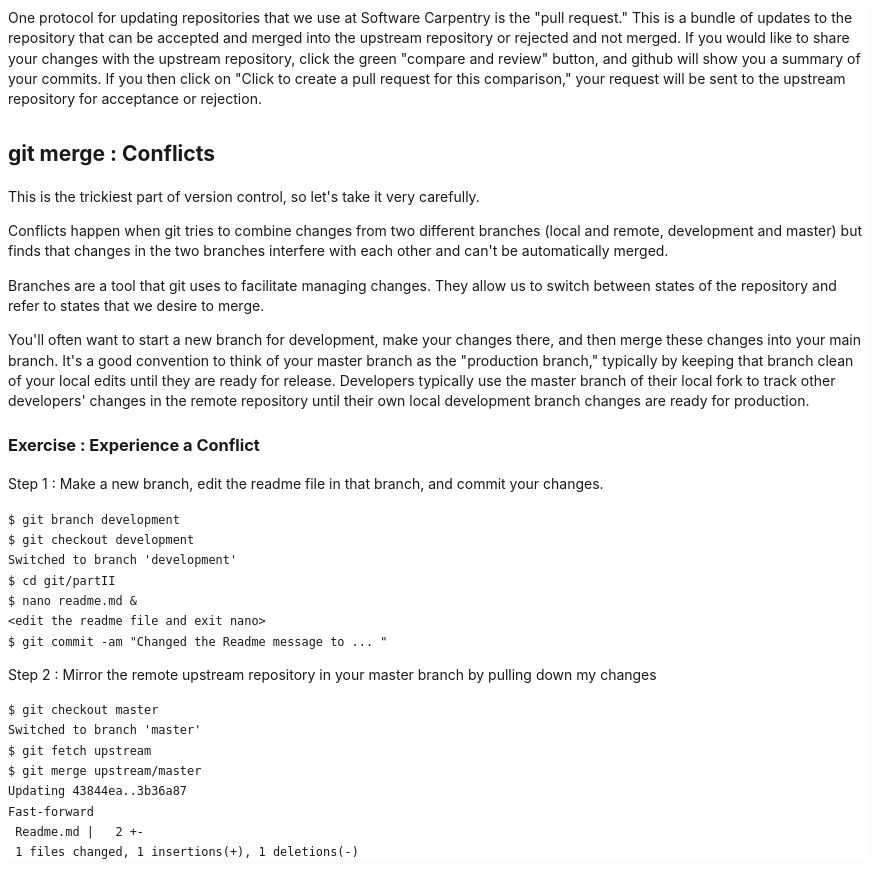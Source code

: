 One protocol for updating repositories that we use at Software Carpentry
is the "pull request."   This is a bundle of updates to the repository
that can be accepted and merged into the upstream repository or rejected
and not merged.  If you would like to share your changes with the
upstream repository, click the green "compare and review" button, and
github will show you a summary of your commits.  If you then
click on "Click to create a pull request for this comparison," your
request will be sent to the upstream repository for acceptance or
rejection.

git merge : Conflicts
--------------------------

This is the trickiest part of version control, so let's take it very
carefully.

Conflicts happen when git tries to combine changes from two different
branches (local and remote, development and master) but finds that 
changes in the two branches interfere with each other and can't be
automatically merged.

Branches are a tool that git uses to facilitate managing changes.
They allow us to switch between states of the repository and refer to
states that we desire to merge.

You'll often want to start a new branch for development, make your changes there,
and then merge these changes into your main branch. It's a good convention
to think of your master branch as
the "production branch," typically by keeping that branch clean of your
local edits until they are ready for release. Developers typically use the
master branch of their local fork to track other developers' changes in the
remote repository until their own local development branch changes are
ready for production.

### Exercise : Experience a Conflict

Step 1 : Make a new branch, edit the readme file in that branch, and
commit your changes.

    $ git branch development
    $ git checkout development
    Switched to branch 'development'
    $ cd git/partII
    $ nano readme.md &
    <edit the readme file and exit nano>
    $ git commit -am "Changed the Readme message to ... "

Step 2 : Mirror the remote upstream repository in your master branch 
by pulling down my changes

    $ git checkout master
    Switched to branch 'master'
    $ git fetch upstream
    $ git merge upstream/master
    Updating 43844ea..3b36a87
    Fast-forward
     Readme.md |   2 +-
     1 files changed, 1 insertions(+), 1 deletions(-)
